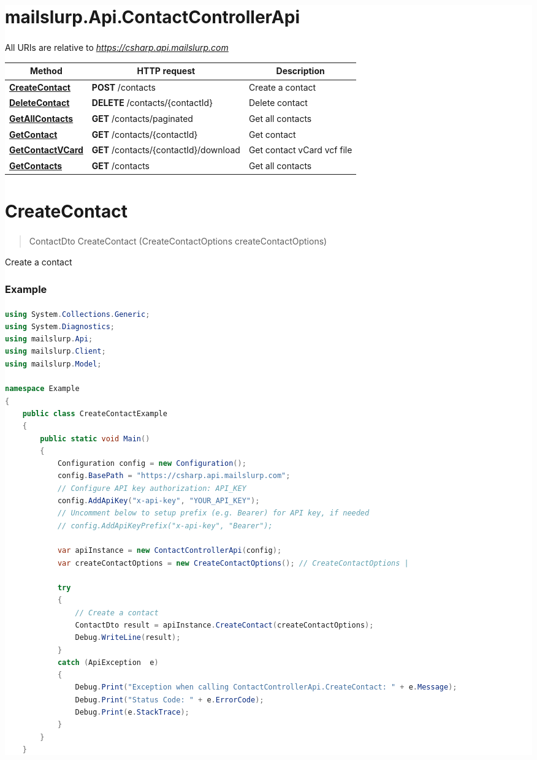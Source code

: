 # mailslurp.Api.ContactControllerApi

All URIs are relative to *https://csharp.api.mailslurp.com*

| Method | HTTP request | Description |
|--------|--------------|-------------|
| [**CreateContact**](ContactControllerApi#createcontact) | **POST** /contacts | Create a contact |
| [**DeleteContact**](ContactControllerApi#deletecontact) | **DELETE** /contacts/{contactId} | Delete contact |
| [**GetAllContacts**](ContactControllerApi#getallcontacts) | **GET** /contacts/paginated | Get all contacts |
| [**GetContact**](ContactControllerApi#getcontact) | **GET** /contacts/{contactId} | Get contact |
| [**GetContactVCard**](ContactControllerApi#getcontactvcard) | **GET** /contacts/{contactId}/download | Get contact vCard vcf file |
| [**GetContacts**](ContactControllerApi#getcontacts) | **GET** /contacts | Get all contacts |

<a name="createcontact"></a>
# **CreateContact**
> ContactDto CreateContact (CreateContactOptions createContactOptions)

Create a contact

### Example
```csharp
using System.Collections.Generic;
using System.Diagnostics;
using mailslurp.Api;
using mailslurp.Client;
using mailslurp.Model;

namespace Example
{
    public class CreateContactExample
    {
        public static void Main()
        {
            Configuration config = new Configuration();
            config.BasePath = "https://csharp.api.mailslurp.com";
            // Configure API key authorization: API_KEY
            config.AddApiKey("x-api-key", "YOUR_API_KEY");
            // Uncomment below to setup prefix (e.g. Bearer) for API key, if needed
            // config.AddApiKeyPrefix("x-api-key", "Bearer");

            var apiInstance = new ContactControllerApi(config);
            var createContactOptions = new CreateContactOptions(); // CreateContactOptions | 

            try
            {
                // Create a contact
                ContactDto result = apiInstance.CreateContact(createContactOptions);
                Debug.WriteLine(result);
            }
            catch (ApiException  e)
            {
                Debug.Print("Exception when calling ContactControllerApi.CreateContact: " + e.Message);
                Debug.Print("Status Code: " + e.ErrorCode);
                Debug.Print(e.StackTrace);
            }
        }
    }
```